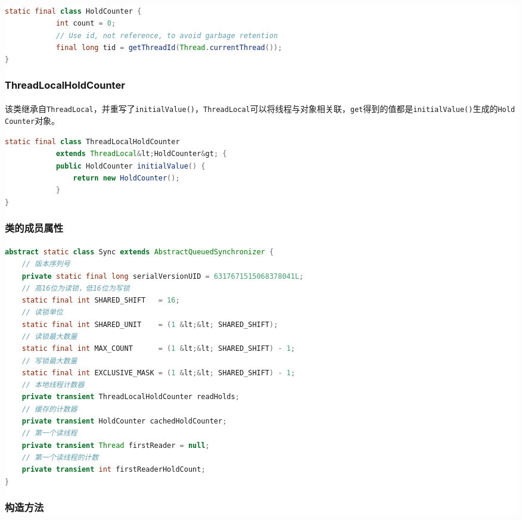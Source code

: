 ```java
static final class HoldCounter {
            int count = 0;
            // Use id, not reference, to avoid garbage retention
            final long tid = getThreadId(Thread.currentThread());
}
```



### ThreadLocalHoldCounter

该类继承自`ThreadLocal`，并重写了`initialValue()`，`ThreadLocal`可以将线程与对象相关联，`get`得到的值都是`initialValue()`生成的`HoldCounter`对象。

```java
static final class ThreadLocalHoldCounter
            extends ThreadLocal&lt;HoldCounter&gt; {
            public HoldCounter initialValue() {
                return new HoldCounter();
            }
}
```



### 类的成员属性



```java
abstract static class Sync extends AbstractQueuedSynchronizer {
    // 版本序列号
    private static final long serialVersionUID = 6317671515068378041L;        
    // 高16位为读锁，低16位为写锁
    static final int SHARED_SHIFT   = 16;
    // 读锁单位
    static final int SHARED_UNIT    = (1 &lt;&lt; SHARED_SHIFT);
    // 读锁最大数量
    static final int MAX_COUNT      = (1 &lt;&lt; SHARED_SHIFT) - 1;
    // 写锁最大数量
    static final int EXCLUSIVE_MASK = (1 &lt;&lt; SHARED_SHIFT) - 1;
    // 本地线程计数器
    private transient ThreadLocalHoldCounter readHolds;
    // 缓存的计数器
    private transient HoldCounter cachedHoldCounter;
    // 第一个读线程
    private transient Thread firstReader = null;
    // 第一个读线程的计数
    private transient int firstReaderHoldCount;
}
```



### 构造方法
